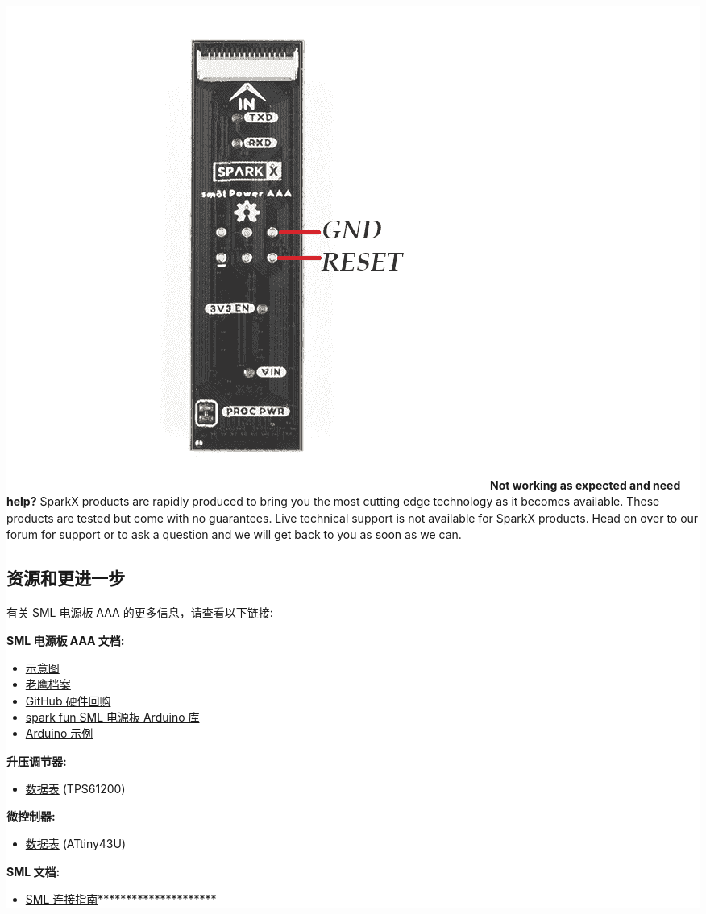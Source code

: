 [![Pictured are the RESET and GND test points on the bottom of the board](img/888c1f2005adcd8d37851b5df7c12451.png)](https://cdn.sparkfun.com/assets/learn_tutorials/2/0/5/9/18621_smol_Power_AAA_Reset_Pin.jpg)**Not working as expected and need help?** [SparkX](https://www.sparkfun.com/sparkx) products are rapidly produced to bring you the most cutting edge technology as it becomes available. These products are tested but come with no guarantees. Live technical support is not available for SparkX products. Head on over to our [forum](https://forum.sparkfun.com/viewforum.php?f=123) for support or to ask a question and we will get back to you as soon as we can.

## 资源和更进一步

有关 SML 电源板 AAA 的更多信息，请查看以下链接:

**SML 电源板 AAA 文档:**

*   [示意图](https://cdn.sparkfun.com/assets/d/4/d/3/b/Schematic.pdf)
*   [老鹰档案](https://cdn.sparkfun.com/assets/7/9/a/3/f/SparkX_smol_Power_AAA.zip)
*   [GitHub 硬件回购](https://github.com/sparkfunX/SparkX_smol_Power_Board_AAA)
*   [spark fun SML 电源板 Arduino 库](https://github.com/sparkfun/SparkFun_smol_Power_Board_Arduino_Library)
*   [Arduino 示例](https://github.com/sparkfun/SparkFun_smol_Power_Board_Arduino_Library/tree/main/examples)

**升压调节器:**

*   [数据表](https://cdn.sparkfun.com/assets/5/6/d/0/0/tps61200.pdf) (TPS61200)

**微控制器:**

*   [数据表](https://cdn.sparkfun.com/assets/3/b/3/0/3/ATtiny43.pdf) (ATtiny43U)

**SML 文档:**

*   [SML 连接指南](https://learn.sparkfun.com/tutorials/sml-hookup-guide)*********************